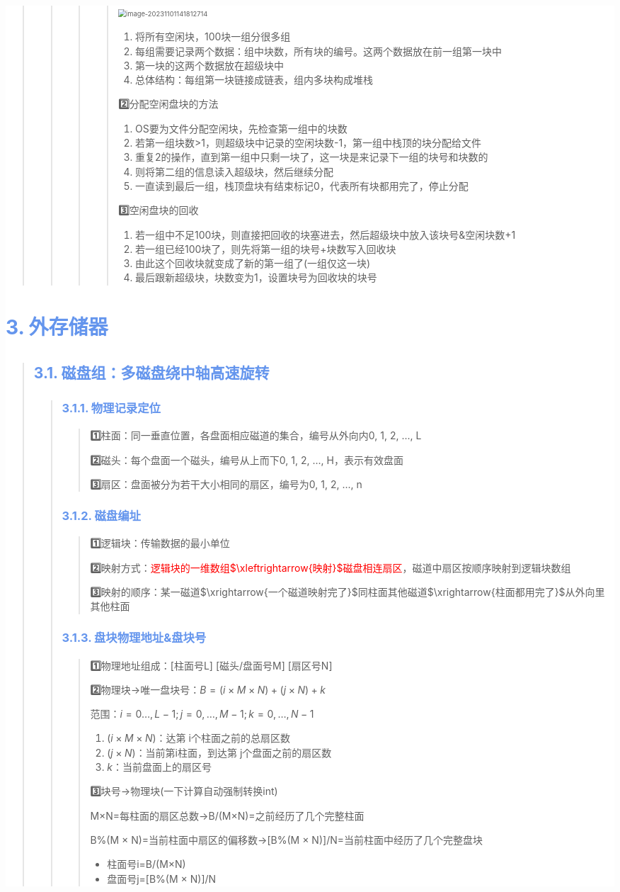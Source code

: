 > > > > <img src="https://s2.loli.net/2023/11/11/GCuqJrZhNBWUycd.png" alt="image-20231101141812714" style="zoom:67%;" /> 
> > > >
> > > > 1. 将所有空闲块，100块一组分很多组
> > > > 2. 每组需要记录两个数据：组中块数，所有块的编号。这两个数据放在前一组第一块中
> > > > 3. 第一块的这两个数据放在超级块中
> > > > 4. 总体结构：每组第一块链接成链表，组内多块构成堆栈
> > > >
> > > > **2️⃣**分配空闲盘块的方法
> > > >
> > > > 1. OS要为文件分配空闲块，先检查第一组中的块数
> > > > 2. 若第一组块数>1，则超级块中记录的空闲块数-1，第一组中栈顶的块分配给文件
> > > > 3. 重复2的操作，直到第一组中只剩一块了，这一块是来记录下一组的块号和块数的
> > > > 4. 则将第二组的信息读入超级块，然后继续分配
> > > > 5. 一直读到最后一组，栈顶盘块有结束标记0，代表所有块都用完了，停止分配
> > > >
> > > > **3️⃣**空闲盘块的回收
> > > >
> > > > 1. 若一组中不足100块，则直接把回收的块塞进去，然后超级块中放入该块号&空闲块数+1
> > > > 2. 若一组已经100块了，则先将第一组的块号+块数写入回收块
> > > > 3. 由此这个回收块就变成了新的第一组了(一组仅这一块)
> > > > 4. 最后跟新超级块，块数变为1，设置块号为回收块的块号

# <font color='cornflowerblue'>3. 外存储器</font>

> ## <font color='cornflowerblue'>3.1. 磁盘组：多磁盘绕中轴高速旋转</font>
>
> > ### <font color='cornflowerblue'>3.1.1. 物理记录定位</font>
> >
> > > **1️⃣**柱面：同一垂直位置，各盘面相应磁道的集合，编号从外向内0, 1, 2, ..., L
> > >
> > > **2️⃣**磁头：每个盘面一个磁头，编号从上而下0, 1, 2, ..., H，表示有效盘面
> > >
> > > **3️⃣**扇区：盘面被分为若干大小相同的扇区，编号为0, 1, 2, ..., n
> >
> > ### <font color='cornflowerblue'>3.1.2. 磁盘编址</font>
> >
> > > **1️⃣**逻辑块：传输数据的最小单位
> > >
> > > **2️⃣**映射方式：<font color='red'>逻辑块的一维数组$\xleftrightarrow{映射}$磁盘相连扇区</font>，磁道中扇区按顺序映射到逻辑块数组
> > >
> > > **3️⃣**映射的顺序：某一磁道$\xrightarrow{一个磁道映射完了}$同柱面其他磁道$\xrightarrow{柱面都用完了}$从外向里其他柱面
> >
> > ### <font color='cornflowerblue'>3.1.3. 盘块物理地址&盘块号</font>
> >
> > > **1️⃣**物理地址组成：[柱面号L] [磁头/盘面号M] [扇区号N]
> > >
> > > **2️⃣**物理块→唯一盘块号：$B = (i×M×N)+(j×N)+k$
> > >
> > > 范围：$i=0…,L-1; j=0,…,M-1; k=0, …, N-1$
> > >
> > > 1. $(i×M×N)$：达第 i个柱面之前的总扇区数
> > > 2. $(j×N)$：当前第i柱面，到达第 j个盘面之前的扇区数
> > > 3. $k$：当前盘面上的扇区号
> > >
> > > **3️⃣**块号→物理块(一下计算自动强制转换int)
> > >
> > > M×N=每柱面的扇区总数→B/(M×N)=之前经历了几个完整柱面
> > >
> > > B%(M × N)=当前柱面中扇区的偏移数→[B%(M × N)]/N=当前柱面中经历了几个完整盘块
> > >
> > > - 柱面号i=B/(M×N)
> > > - 盘面号j=[B%(M × N)]/N